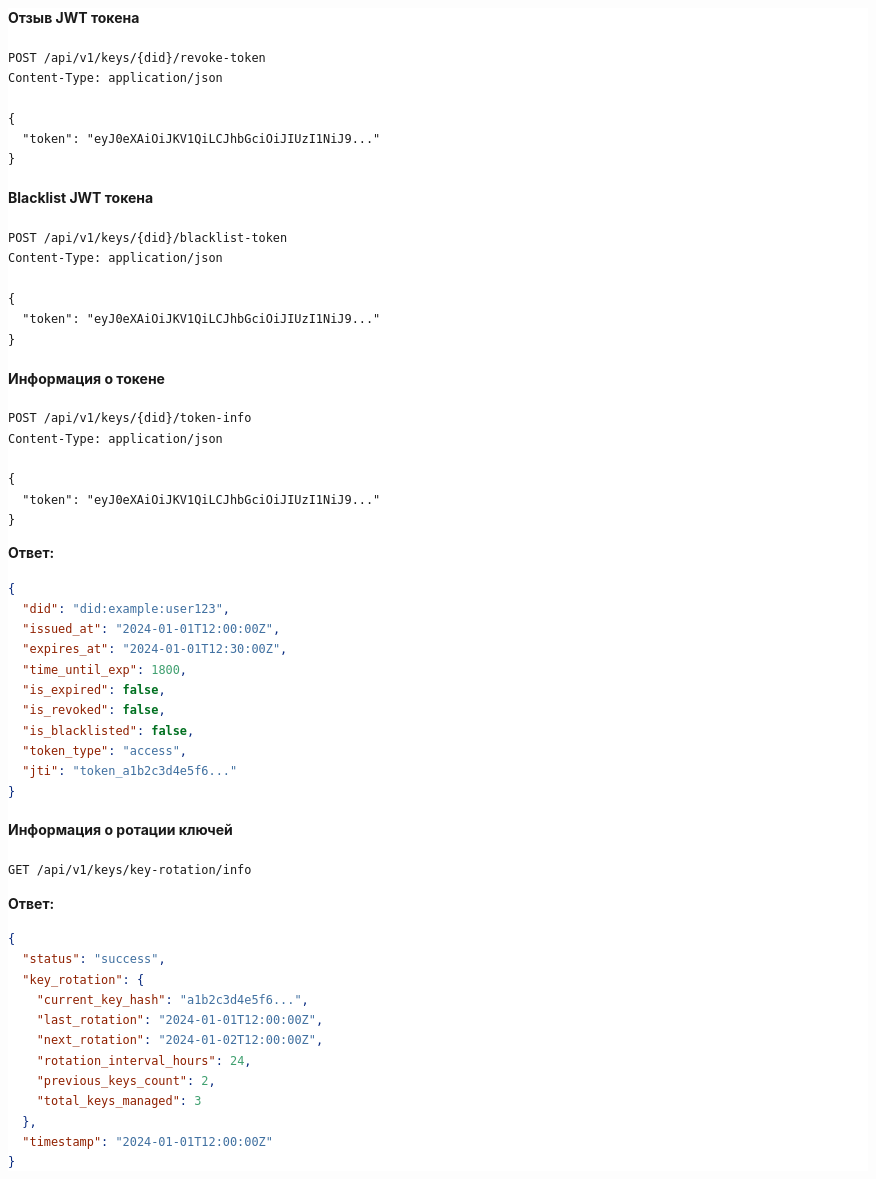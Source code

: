 #### Отзыв JWT токена
```http
POST /api/v1/keys/{did}/revoke-token
Content-Type: application/json

{
  "token": "eyJ0eXAiOiJKV1QiLCJhbGciOiJIUzI1NiJ9..."
}
```

#### Blacklist JWT токена
```http
POST /api/v1/keys/{did}/blacklist-token
Content-Type: application/json

{
  "token": "eyJ0eXAiOiJKV1QiLCJhbGciOiJIUzI1NiJ9..."
}
```

#### Информация о токене
```http
POST /api/v1/keys/{did}/token-info
Content-Type: application/json

{
  "token": "eyJ0eXAiOiJKV1QiLCJhbGciOiJIUzI1NiJ9..."
}
```

**Ответ:**
```json
{
  "did": "did:example:user123",
  "issued_at": "2024-01-01T12:00:00Z",
  "expires_at": "2024-01-01T12:30:00Z",
  "time_until_exp": 1800,
  "is_expired": false,
  "is_revoked": false,
  "is_blacklisted": false,
  "token_type": "access",
  "jti": "token_a1b2c3d4e5f6..."
}
```

#### Информация о ротации ключей
```http
GET /api/v1/keys/key-rotation/info
```

**Ответ:**
```json
{
  "status": "success",
  "key_rotation": {
    "current_key_hash": "a1b2c3d4e5f6...",
    "last_rotation": "2024-01-01T12:00:00Z",
    "next_rotation": "2024-01-02T12:00:00Z",
    "rotation_interval_hours": 24,
    "previous_keys_count": 2,
    "total_keys_managed": 3
  },
  "timestamp": "2024-01-01T12:00:00Z"
}
```

